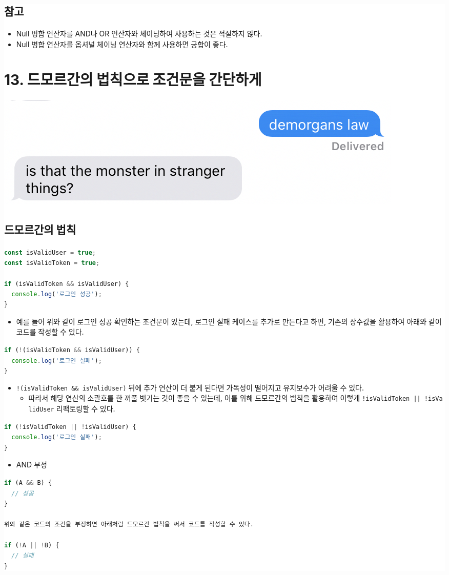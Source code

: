 ## 참고

- Null 병합 연산자를 AND나 OR 연산자와 체이닝하여 사용하는 것은 적절하지 않다.
- Null 병합 연산자를 옵셔널 체이닝 연산자와 함께 사용하면 궁합이 좋다.

# 13. 드모르간의 법칙으로 조건문을 간단하게

![](./clean-code-javascript/ayswv35ta2f01.png)

## 드모르간의 법칙

```jsx
const isValidUser = true;
const isValidToken = true;

if (isValidToken && isValidUser) {
  console.log('로그인 성공');
}
```

- 예를 들어 위와 같이 로그인 성공 확인하는 조건문이 있는데, 로그인 실패 케이스를 추가로 만든다고 하면, 기존의 상수값을 활용하여 아래와 같이 코드를 작성할 수 있다.

```jsx
if (!(isValidToken && isValidUser)) {
  console.log('로그인 실패');
}
```

- `!(isValidToken && isValidUser)` 뒤에 추가 연산이 더 붙게 된다면 가독성이 떨어지고 유지보수가 어려울 수 있다.
  - 따라서 해당 연산의 소괄호를 한 꺼풀 벗기는 것이 좋을 수 있는데, 이를 위해 드모르간의 법칙을 활용하여  이렇게 `!isValidToken || !isValidUser` 리팩토링할 수 있다.

```jsx
if (!isValidToken || !isValidUser) {
  console.log('로그인 실패');
}
```

- AND 부정

```jsx
if (A && B) {
  // 성공
}

위와 같은 코드의 조건을 부정하면 아래처럼 드모르간 법칙을 써서 코드를 작성할 수 있다. 

if (!A || !B) {
  // 실패
}
```
